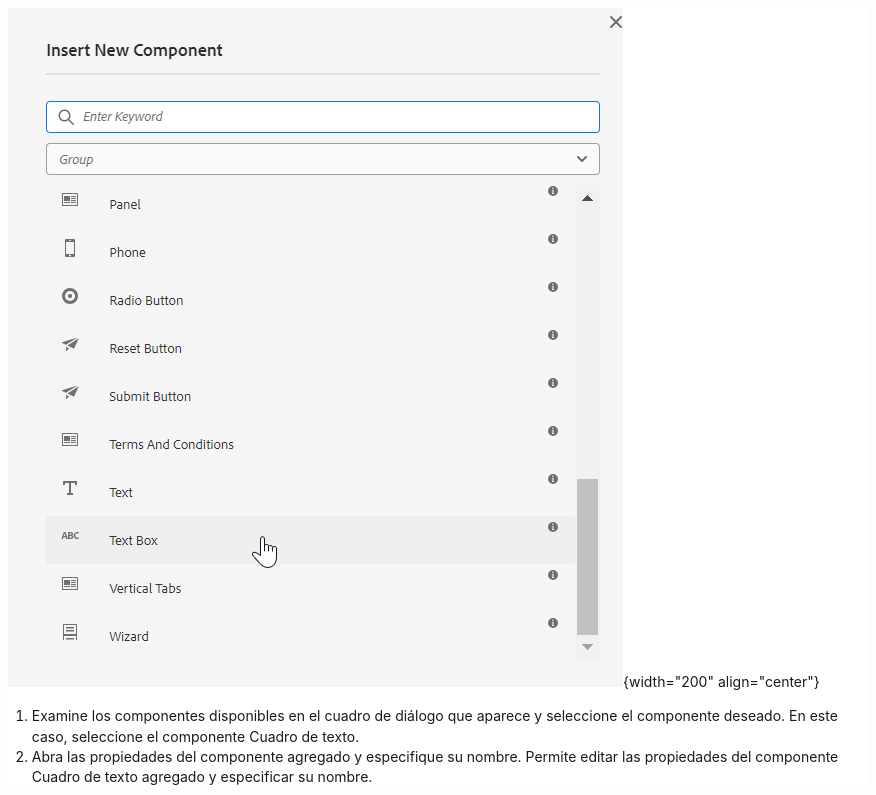    ![Insertar nuevo componente (Cuadro de diálogo)](/help/forms/assets/insert-new-component.png){width="200" align="center"}

1. Examine los componentes disponibles en el cuadro de diálogo que aparece y seleccione el componente deseado. En este caso, seleccione el componente Cuadro de texto.
1. Abra las propiedades del componente agregado y especifique su nombre. Permite editar las propiedades del componente Cuadro de texto agregado y especificar su nombre.